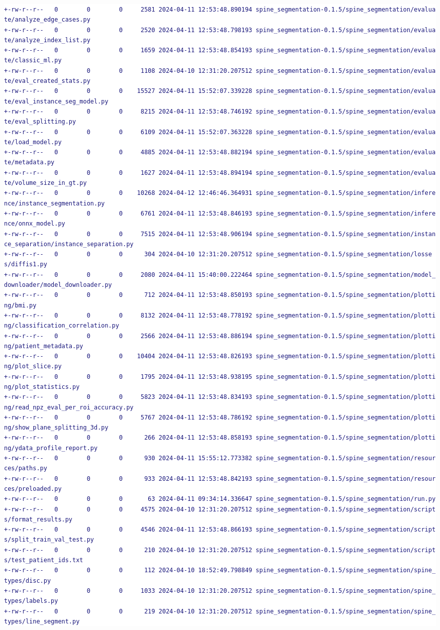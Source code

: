 ```diff
+-rw-r--r--   0        0        0     2581 2024-04-11 12:53:48.890194 spine_segmentation-0.1.5/spine_segmentation/evaluate/analyze_edge_cases.py
+-rw-r--r--   0        0        0     2520 2024-04-11 12:53:48.798193 spine_segmentation-0.1.5/spine_segmentation/evaluate/analyze_index_list.py
+-rw-r--r--   0        0        0     1659 2024-04-11 12:53:48.854193 spine_segmentation-0.1.5/spine_segmentation/evaluate/classic_ml.py
+-rw-r--r--   0        0        0     1108 2024-04-10 12:31:20.207512 spine_segmentation-0.1.5/spine_segmentation/evaluate/eval_created_stats.py
+-rw-r--r--   0        0        0    15527 2024-04-11 15:52:07.339228 spine_segmentation-0.1.5/spine_segmentation/evaluate/eval_instance_seg_model.py
+-rw-r--r--   0        0        0     8215 2024-04-11 12:53:48.746192 spine_segmentation-0.1.5/spine_segmentation/evaluate/eval_splitting.py
+-rw-r--r--   0        0        0     6109 2024-04-11 15:52:07.363228 spine_segmentation-0.1.5/spine_segmentation/evaluate/load_model.py
+-rw-r--r--   0        0        0     4885 2024-04-11 12:53:48.882194 spine_segmentation-0.1.5/spine_segmentation/evaluate/metadata.py
+-rw-r--r--   0        0        0     1627 2024-04-11 12:53:48.894194 spine_segmentation-0.1.5/spine_segmentation/evaluate/volume_size_in_gt.py
+-rw-r--r--   0        0        0    10268 2024-04-12 12:46:46.364931 spine_segmentation-0.1.5/spine_segmentation/inference/instance_segmentation.py
+-rw-r--r--   0        0        0     6761 2024-04-11 12:53:48.846193 spine_segmentation-0.1.5/spine_segmentation/inference/onnx_model.py
+-rw-r--r--   0        0        0     7515 2024-04-11 12:53:48.906194 spine_segmentation-0.1.5/spine_segmentation/instance_separation/instance_separation.py
+-rw-r--r--   0        0        0      304 2024-04-10 12:31:20.207512 spine_segmentation-0.1.5/spine_segmentation/losses/diffis1.py
+-rw-r--r--   0        0        0     2080 2024-04-11 15:40:00.222464 spine_segmentation-0.1.5/spine_segmentation/model_downloader/model_downloader.py
+-rw-r--r--   0        0        0      712 2024-04-11 12:53:48.850193 spine_segmentation-0.1.5/spine_segmentation/plotting/bmi.py
+-rw-r--r--   0        0        0     8132 2024-04-11 12:53:48.778192 spine_segmentation-0.1.5/spine_segmentation/plotting/classification_correlation.py
+-rw-r--r--   0        0        0     2566 2024-04-11 12:53:48.886194 spine_segmentation-0.1.5/spine_segmentation/plotting/patient_metadata.py
+-rw-r--r--   0        0        0    10404 2024-04-11 12:53:48.826193 spine_segmentation-0.1.5/spine_segmentation/plotting/plot_slice.py
+-rw-r--r--   0        0        0     1795 2024-04-11 12:53:48.938195 spine_segmentation-0.1.5/spine_segmentation/plotting/plot_statistics.py
+-rw-r--r--   0        0        0     5823 2024-04-11 12:53:48.834193 spine_segmentation-0.1.5/spine_segmentation/plotting/read_npz_eval_per_roi_accuracy.py
+-rw-r--r--   0        0        0     5767 2024-04-11 12:53:48.786192 spine_segmentation-0.1.5/spine_segmentation/plotting/show_plane_splitting_3d.py
+-rw-r--r--   0        0        0      266 2024-04-11 12:53:48.858193 spine_segmentation-0.1.5/spine_segmentation/plotting/ydata_profile_report.py
+-rw-r--r--   0        0        0      930 2024-04-11 15:55:12.773382 spine_segmentation-0.1.5/spine_segmentation/resources/paths.py
+-rw-r--r--   0        0        0      933 2024-04-11 12:53:48.842193 spine_segmentation-0.1.5/spine_segmentation/resources/preloaded.py
+-rw-r--r--   0        0        0       63 2024-04-11 09:34:14.336647 spine_segmentation-0.1.5/spine_segmentation/run.py
+-rw-r--r--   0        0        0     4575 2024-04-10 12:31:20.207512 spine_segmentation-0.1.5/spine_segmentation/scripts/format_results.py
+-rw-r--r--   0        0        0     4546 2024-04-11 12:53:48.866193 spine_segmentation-0.1.5/spine_segmentation/scripts/split_train_val_test.py
+-rw-r--r--   0        0        0      210 2024-04-10 12:31:20.207512 spine_segmentation-0.1.5/spine_segmentation/scripts/test_patient_ids.txt
+-rw-r--r--   0        0        0      112 2024-04-10 18:52:49.798849 spine_segmentation-0.1.5/spine_segmentation/spine_types/disc.py
+-rw-r--r--   0        0        0     1033 2024-04-10 12:31:20.207512 spine_segmentation-0.1.5/spine_segmentation/spine_types/labels.py
+-rw-r--r--   0        0        0      219 2024-04-10 12:31:20.207512 spine_segmentation-0.1.5/spine_segmentation/spine_types/line_segment.py
```